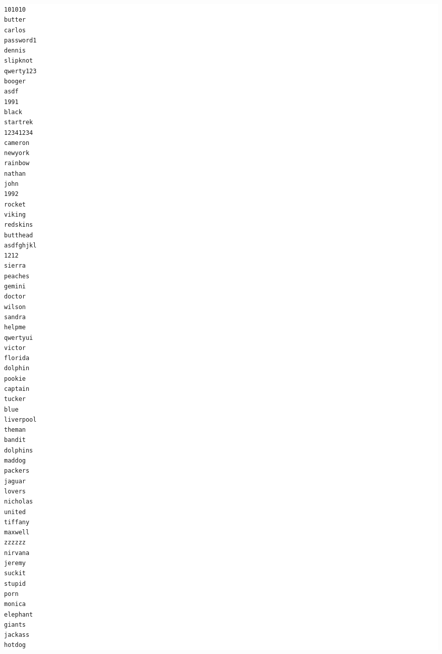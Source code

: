 ```
101010
butter
carlos
password1
dennis
slipknot
qwerty123
booger
asdf
1991
black
startrek
12341234
cameron
newyork
rainbow
nathan
john
1992
rocket
viking
redskins
butthead
asdfghjkl
1212
sierra
peaches
gemini
doctor
wilson
sandra
helpme
qwertyui
victor
florida
dolphin
pookie
captain
tucker
blue
liverpool
theman
bandit
dolphins
maddog
packers
jaguar
lovers
nicholas
united
tiffany
maxwell
zzzzzz
nirvana
jeremy
suckit
stupid
porn
monica
elephant
giants
jackass
hotdog
```